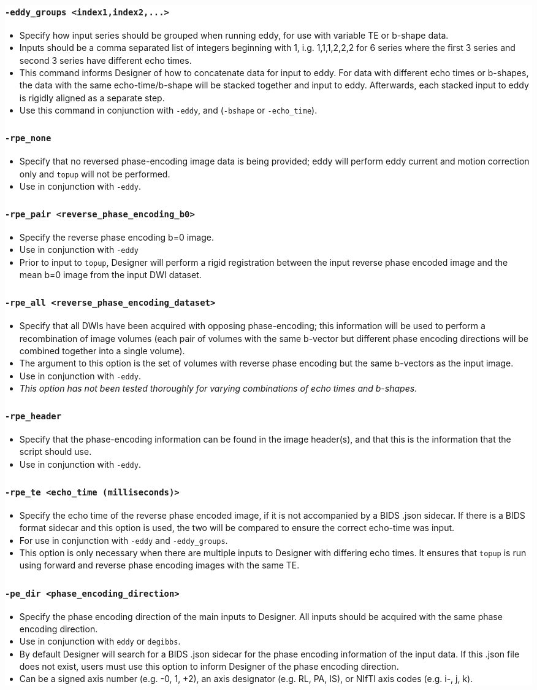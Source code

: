 ### `-eddy_groups <index1,index2,...>`
- Specify how input series should be grouped when running eddy, for use with variable TE or b-shape data. 
- Inputs should be a comma separated list of integers beginning with 1, i.g. 1,1,1,2,2,2 for 6 series where the first 3 series and second 3 series have different echo times.
- This command informs Designer of how to concatenate data for input to eddy. For data with different echo times or b-shapes, the data with the same echo-time/b-shape will be stacked together and input to eddy. Afterwards, each stacked input to eddy is rigidly aligned as a separate step.
- Use this command in conjunction with `-eddy`, and (`-bshape` or `-echo_time`).

### `-rpe_none`
- Specify that no reversed phase-encoding image data is being provided; eddy will perform eddy current and motion correction only and `topup` will not be performed.
- Use in conjunction with `-eddy`.

### `-rpe_pair <reverse_phase_encoding_b0>`
- Specify the reverse phase encoding b=0 image.
- Use in conjunction with `-eddy`
- Prior to input to `topup`, Designer will perform a rigid registration between the input reverse phase encoded image and the mean b=0 image from the input DWI dataset.

### `-rpe_all <reverse_phase_encoding_dataset>`
- Specify that all DWIs have been acquired with opposing phase-encoding; this information will be used to perform a recombination of image volumes (each pair of volumes with the same b-vector but different phase encoding directions will be combined together into a single volume). 
- The argument to this option is the set of volumes with reverse phase encoding but the same b-vectors as the input image.
- Use in conjunction with `-eddy`.
- *This option has not been tested thoroughly for varying combinations of echo times and b-shapes*.

### `-rpe_header`
- Specify that the phase-encoding information can be found in the image header(s), and that this is the information that the script should use.
- Use in conjunction with `-eddy`.

### `-rpe_te <echo_time (milliseconds)>`
- Specify the echo time of the reverse phase encoded image, if it is not accompanied by a BIDS .json sidecar. If there is a BIDS format sidecar and this option is used, the two will be compared to ensure the correct echo-time was input. 
- For use in conjunction with `-eddy` and `-eddy_groups`.
- This option is only necessary when there are multiple inputs to Designer with differing echo times. It ensures that `topup` is run using forward and reverse phase encoding images with the same TE.

### `-pe_dir <phase_encoding_direction>`
- Specify the phase encoding direction of the main inputs to Designer. All inputs should be acquired with the same phase encoding direction.
- Use in conjunction with `eddy` or `degibbs`.
- By default Designer will search for a BIDS .json sidecar for the phase encoding information of the input data. If this .json file does not exist, users must use this option to inform Designer of the phase encoding direction. 
- Can be a signed axis number (e.g. -0, 1, +2), an axis designator (e.g. RL, PA, IS), or NIfTI axis codes (e.g. i-, j, k).
